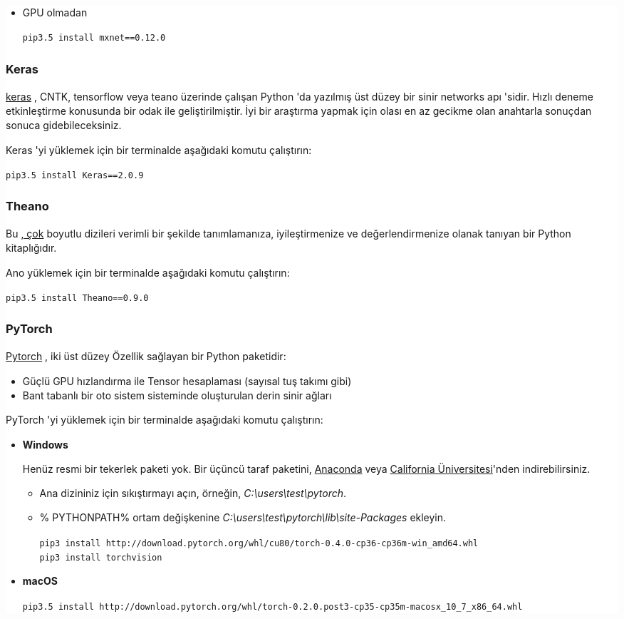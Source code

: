 - GPU olmadan

  ```bash
  pip3.5 install mxnet==0.12.0
  ```

### <a name="keras"></a>Keras

[keras](https://keras.io/) , CNTK, tensorflow veya teano üzerinde çalışan Python 'da yazılmış üst düzey bir sinir networks apı 'sidir. Hızlı deneme etkinleştirme konusunda bir odak ile geliştirilmiştir. İyi bir araştırma yapmak için olası en az gecikme olan anahtarla sonuçdan sonuca gidebileceksiniz.

Keras 'yi yüklemek için bir terminalde aşağıdaki komutu çalıştırın:

```bash
pip3.5 install Keras==2.0.9
```

### <a name="theano"></a>Theano

Bu [, çok](http://deeplearning.net/software/theano/) boyutlu dizileri verimli bir şekilde tanımlamanıza, iyileştirmenize ve değerlendirmenize olanak tanıyan bir Python kitaplığıdır.

Ano yüklemek için bir terminalde aşağıdaki komutu çalıştırın:

```bash
pip3.5 install Theano==0.9.0
```

### <a name="pytorch"></a>PyTorch

[Pytorch](https://pytorch.org/) , iki üst düzey Özellik sağlayan bir Python paketidir:

- Güçlü GPU hızlandırma ile Tensor hesaplaması (sayısal tuş takımı gibi)
- Bant tabanlı bir oto sistem sisteminde oluşturulan derin sinir ağları

PyTorch 'yi yüklemek için bir terminalde aşağıdaki komutu çalıştırın:

- **Windows**

  Henüz resmi bir tekerlek paketi yok. Bir üçüncü taraf paketini, [Anaconda](https://anaconda.org/pytorch/repo?type=all) veya [California Üniversitesi](https://www.lfd.uci.edu/~gohlke/pythonlibs/#pytorch)'nden indirebilirsiniz.

  - Ana dizininiz için sıkıştırmayı açın, örneğin, *C:\users\test\pytorch*.
  - % PYTHONPATH% ortam değişkenine *C:\users\test\pytorch\lib\site-Packages* ekleyin.

    ```bash
    pip3 install http://download.pytorch.org/whl/cu80/torch-0.4.0-cp36-cp36m-win_amd64.whl
    pip3 install torchvision
    ```

- **macOS**

  ```bash
  pip3.5 install http://download.pytorch.org/whl/torch-0.2.0.post3-cp35-cp35m-macosx_10_7_x86_64.whl
  ```
